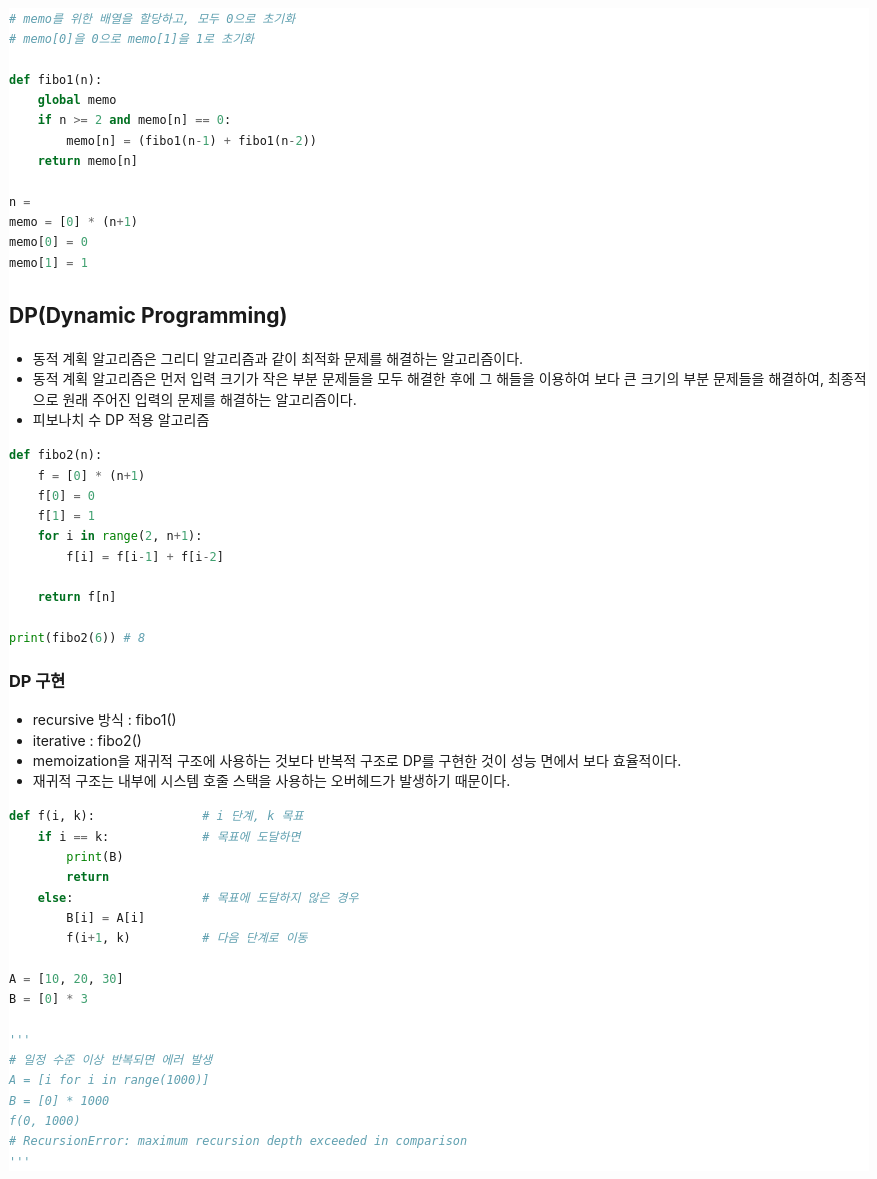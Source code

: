 ```python
# memo를 위한 배열을 할당하고, 모두 0으로 초기화
# memo[0]을 0으로 memo[1]을 1로 초기화

def fibo1(n):
    global memo
    if n >= 2 and memo[n] == 0:
        memo[n] = (fibo1(n-1) + fibo1(n-2))
    return memo[n]

n =
memo = [0] * (n+1)
memo[0] = 0
memo[1] = 1
```

## DP(Dynamic Programming)

- 동적 계획 알고리즘은 그리디 알고리즘과 같이 최적화 문제를 해결하는 알고리즘이다.
- 동적 계획 알고리즘은 먼저 입력 크기가 작은 부분 문제들을 모두 해결한 후에 그 해들을 이용하여 보다 큰 크기의 부분 문제들을 해결하여, 최종적으로 원래 주어진 입력의 문제를 해결하는 알고리즘이다.
- 피보나치 수 DP 적용 알고리즘

```python
def fibo2(n):
    f = [0] * (n+1)
    f[0] = 0
    f[1] = 1
    for i in range(2, n+1):
        f[i] = f[i-1] + f[i-2]

    return f[n]

print(fibo2(6)) # 8
```

### DP 구현

- recursive 방식 : fibo1()
- iterative : fibo2()
- memoization을 재귀적 구조에 사용하는 것보다 반복적 구조로 DP를 구현한 것이 성능 면에서 보다 효율적이다.
- 재귀적 구조는 내부에 시스템 호줄 스택을 사용하는 오버헤드가 발생하기 때문이다.

```python
def f(i, k):               # i 단계, k 목표
    if i == k:             # 목표에 도달하면
        print(B)
        return
    else:                  # 목표에 도달하지 않은 경우
        B[i] = A[i]
        f(i+1, k)          # 다음 단계로 이동

A = [10, 20, 30]
B = [0] * 3

'''
# 일정 수준 이상 반복되면 에러 발생
A = [i for i in range(1000)]
B = [0] * 1000
f(0, 1000)
# RecursionError: maximum recursion depth exceeded in comparison
'''
```
